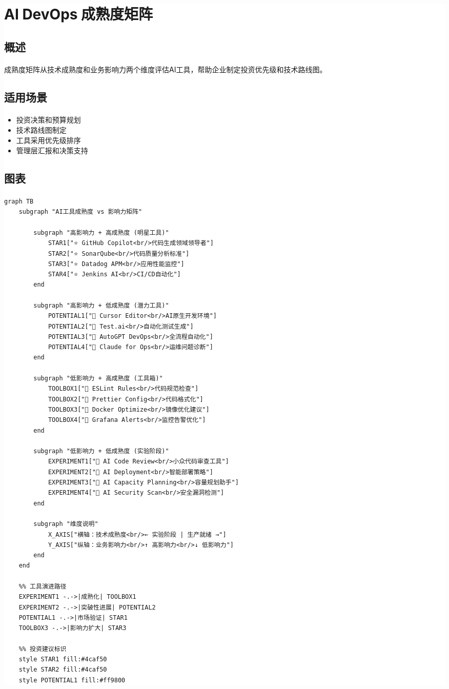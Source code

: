 # AI DevOps 成熟度矩阵

## 概述
成熟度矩阵从技术成熟度和业务影响力两个维度评估AI工具，帮助企业制定投资优先级和技术路线图。

## 适用场景
- 投资决策和预算规划
- 技术路线图制定
- 工具采用优先级排序
- 管理层汇报和决策支持

## 图表

```mermaid
graph TB
    subgraph "AI工具成熟度 vs 影响力矩阵"
        
        subgraph "高影响力 + 高成熟度 (明星工具)"
            STAR1["⭐ GitHub Copilot<br/>代码生成领域领导者"]
            STAR2["⭐ SonarQube<br/>代码质量分析标准"]
            STAR3["⭐ Datadog APM<br/>应用性能监控"]
            STAR4["⭐ Jenkins AI<br/>CI/CD自动化"]
        end
        
        subgraph "高影响力 + 低成熟度 (潜力工具)"
            POTENTIAL1["🚀 Cursor Editor<br/>AI原生开发环境"]
            POTENTIAL2["🚀 Test.ai<br/>自动化测试生成"]
            POTENTIAL3["🚀 AutoGPT DevOps<br/>全流程自动化"]
            POTENTIAL4["🚀 Claude for Ops<br/>运维问题诊断"]
        end
        
        subgraph "低影响力 + 高成熟度 (工具箱)"
            TOOLBOX1["🔧 ESLint Rules<br/>代码规范检查"]
            TOOLBOX2["🔧 Prettier Config<br/>代码格式化"]
            TOOLBOX3["🔧 Docker Optimize<br/>镜像优化建议"]
            TOOLBOX4["🔧 Grafana Alerts<br/>监控告警优化"]
        end
        
        subgraph "低影响力 + 低成熟度 (实验阶段)"
            EXPERIMENT1["🧪 AI Code Review<br/>小众代码审查工具"]
            EXPERIMENT2["🧪 AI Deployment<br/>智能部署策略"]
            EXPERIMENT3["🧪 AI Capacity Planning<br/>容量规划助手"]
            EXPERIMENT4["🧪 AI Security Scan<br/>安全漏洞检测"]
        end
        
        subgraph "维度说明"
            X_AXIS["横轴：技术成熟度<br/>← 实验阶段 | 生产就绪 →"]
            Y_AXIS["纵轴：业务影响力<br/>↑ 高影响力<br/>↓ 低影响力"]
        end
    end
    
    %% 工具演进路径
    EXPERIMENT1 -.->|成熟化| TOOLBOX1
    EXPERIMENT2 -.->|突破性进展| POTENTIAL2
    POTENTIAL1 -.->|市场验证| STAR1
    TOOLBOX3 -.->|影响力扩大| STAR3
    
    %% 投资建议标识
    style STAR1 fill:#4caf50
    style STAR2 fill:#4caf50
    style POTENTIAL1 fill:#ff9800
```